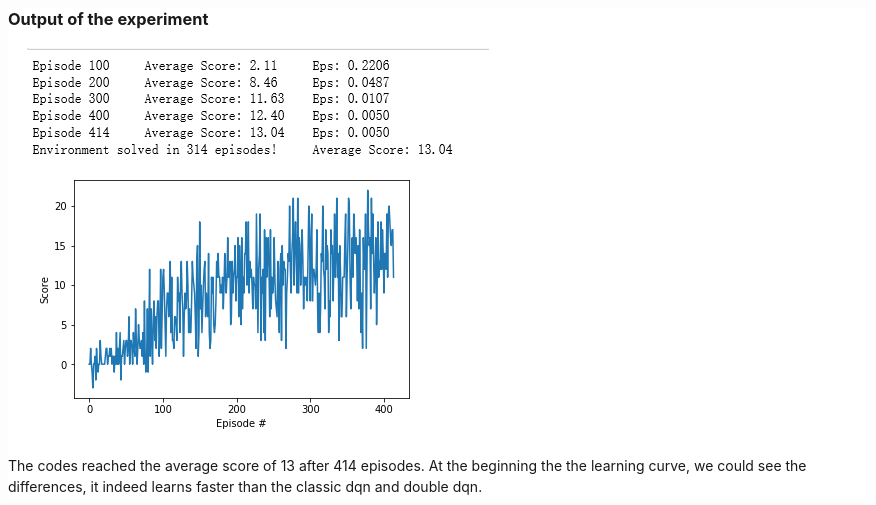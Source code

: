```python

```
### Output of the experiment
![image-ddqn-per-navigation](fig_blog_8/DDQN-PER-Navigation.png "DDQN-PER performance")

The codes reached the average score of 13 after 414 episodes. At the beginning the the learning curve, we could see the differences, it indeed learns faster than the classic dqn and double dqn.
